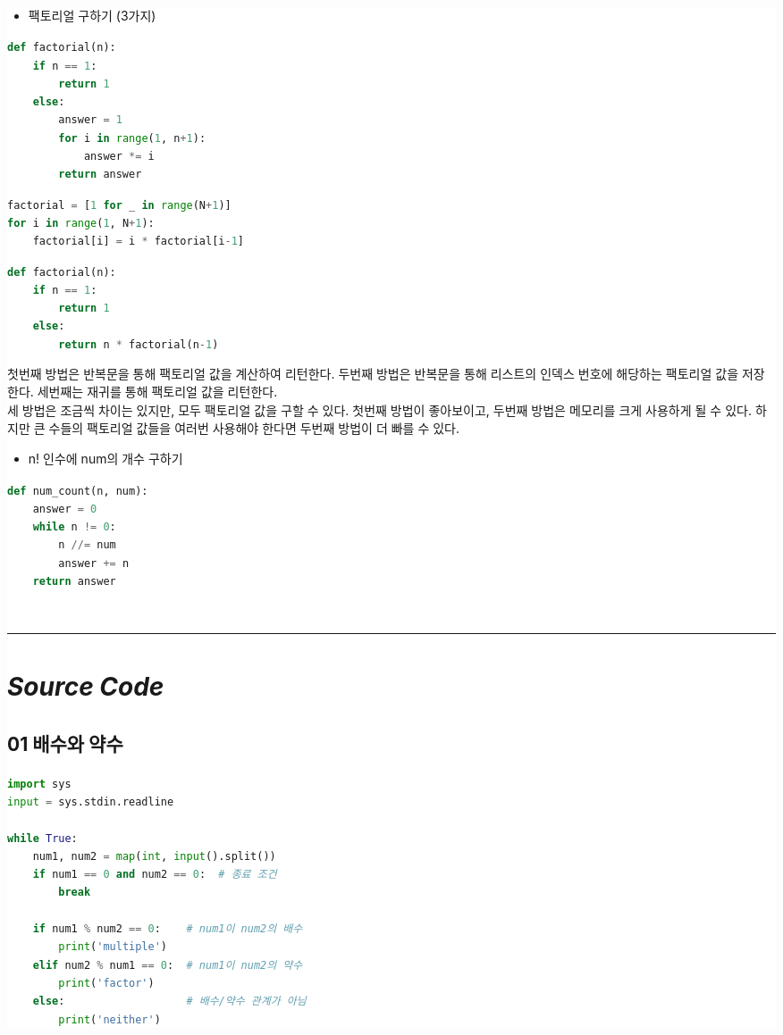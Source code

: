 - 팩토리얼 구하기 (3가지)

```python
def factorial(n):
    if n == 1:
        return 1
    else:
        answer = 1
        for i in range(1, n+1):
            answer *= i
        return answer
```
```python
factorial = [1 for _ in range(N+1)]
for i in range(1, N+1):
    factorial[i] = i * factorial[i-1]
```
```python
def factorial(n):
    if n == 1:
        return 1
    else:
        return n * factorial(n-1)
```

첫번째 방법은 반복문을 통해 팩토리얼 값을 계산하여 리턴한다. 두번째 방법은 반복문을 통해 리스트의 인덱스 번호에 해당하는 팩토리얼 값을 저장한다. 세번째는 재귀를 통해 팩토리얼 값을 리턴한다.<br>
세 방법은 조금씩 차이는 있지만, 모두 팩토리얼 값을 구할 수 있다. 첫번째 방법이 좋아보이고, 두번째 방법은 메모리를 크게 사용하게 될 수 있다. 하지만 큰 수들의 팩토리얼 값들을 여러번 사용해야 한다면 두번째 방법이 더 빠를 수 있다.

- n! 인수에 num의 개수 구하기
```python
def num_count(n, num):
    answer = 0
    while n != 0:
        n //= num
        answer += n
    return answer
```

<br>

---

# *Source Code*

## 01 배수와 약수

```python
import sys
input = sys.stdin.readline

while True:
    num1, num2 = map(int, input().split())
    if num1 == 0 and num2 == 0:  # 종료 조건
        break

    if num1 % num2 == 0:    # num1이 num2의 배수
        print('multiple')
    elif num2 % num1 == 0:  # num1이 num2의 약수
        print('factor')
    else:                   # 배수/약수 관계가 아님
        print('neither')
```
